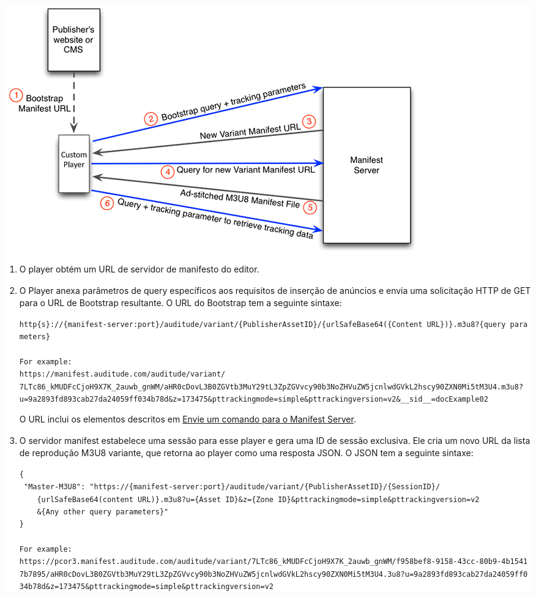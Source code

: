 ![](assets/pt_ssai_notvsdk_csat_ai-workflow.png)

1. O player obtém um URL de servidor de manifesto do editor.
1. O Player anexa parâmetros de query específicos aos requisitos de inserção de anúncios e envia uma solicitação HTTP de GET para o URL de Bootstrap resultante. O URL do Bootstrap tem a seguinte sintaxe:

   ```
   http{s}://{manifest-server:port}/auditude/variant/{PublisherAssetID}/{urlSafeBase64({Content URL})}.m3u8?{query parameters}
   
   For example:
   https://manifest.auditude.com/auditude/variant/
   7LTc86_kMUDFcCjoH9X7K_2auwb_gnWM/aHR0cDovL3B0ZGVtb3MuY29tL3ZpZGVvcy90b3NoZHVuZW5jcnlwdGVkL2hscy90ZXN0Mi5tM3U4.m3u8?
   u=9a2893fd893cab27da24059ff034b78d&z=173475&pttrackingmode=simple&pttrackingversion=v2&__sid__=docExample02
   ```

   O URL inclui os elementos descritos em [Envie um comando para o Manifest Server](../../msapi-topics/ms-getting-started/ms-sending-cmd.md).

1. O servidor manifest estabelece uma sessão para esse player e gera uma ID de sessão exclusiva. Ele cria um novo URL da lista de reprodução M3U8 variante, que retorna ao player como uma resposta JSON. O JSON tem a seguinte sintaxe:

   ```
   {
    "Master-M3U8": "https://{manifest-server:port}/auditude/variant/{PublisherAssetID}/{SessionID}/
       {urlSafeBase64(content URL)}.m3u8?u={Asset ID}&z={Zone ID}&pttrackingmode=simple&pttrackingversion=v2
       &{Any other query parameters}"
   }
   
   For example:
   https://pcor3.manifest.auditude.com/auditude/variant/7LTc86_kMUDFcCjoH9X7K_2auwb_gnWM/f958bef8-9158-43cc-80b9-4b15417b7895/aHR0cDovL3B0ZGVtb3MuY29tL3ZpZGVvcy90b3NoZHVuZW5jcnlwdGVkL2hscy90ZXN0Mi5tM3U4.3u8?u=9a2893fd893cab27da24059ff034b78d&z=173475&pttrackingmode=simple&pttrackingversion=v2
   ```
